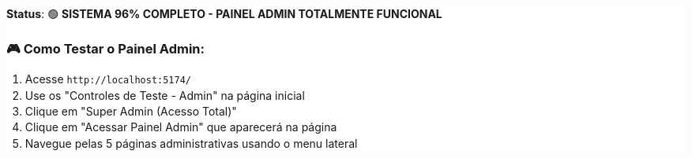 **Status**: 🟢 **SISTEMA 96% COMPLETO - PAINEL ADMIN TOTALMENTE FUNCIONAL** 

### **🎮 Como Testar o Painel Admin:**
1. Acesse `http://localhost:5174/`
2. Use os "Controles de Teste - Admin" na página inicial
3. Clique em "Super Admin (Acesso Total)" 
4. Clique em "Acessar Painel Admin" que aparecerá na página
5. Navegue pelas 5 páginas administrativas usando o menu lateral 